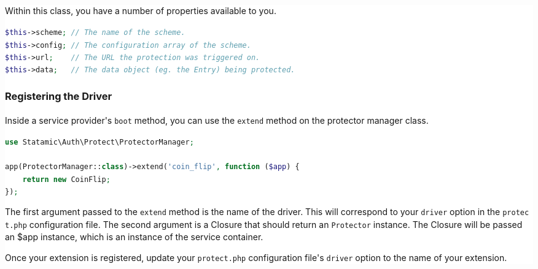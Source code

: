 Within this class, you have a number of properties available to you.

``` php
$this->scheme; // The name of the scheme.
$this->config; // The configuration array of the scheme.
$this->url;    // The URL the protection was triggered on.
$this->data;   // The data object (eg. the Entry) being protected.
```

### Registering the Driver

Inside a service provider's `boot` method, you can use the `extend` method on the protector manager class.

``` php
use Statamic\Auth\Protect\ProtectorManager;

app(ProtectorManager::class)->extend('coin_flip', function ($app) {
    return new CoinFlip;
});
```

The first argument passed to the `extend` method is the name of the driver. This will correspond to your `driver` option in the `protect.php` configuration file. The second argument is a Closure that should return an `Protector` instance. The Closure will be passed an $app instance, which is an instance of the service container.

Once your extension is registered, update your `protect.php` configuration file's `driver` option to the name of your extension.
